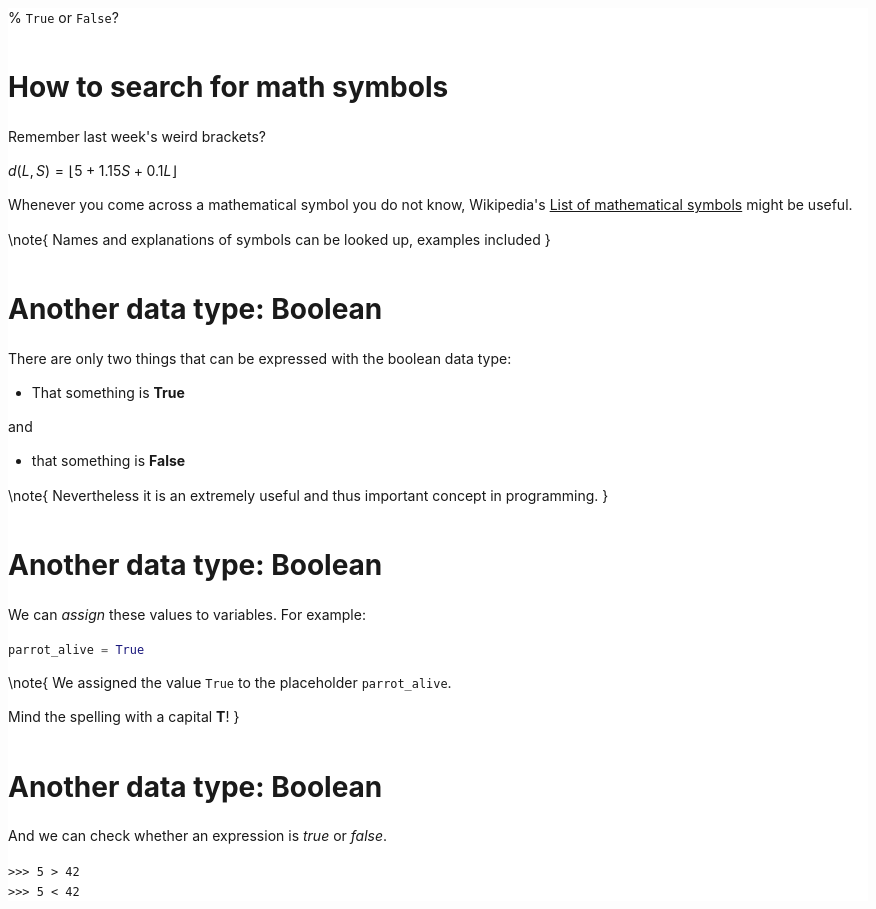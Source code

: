 % `True` or `False`?


# How to search for math symbols

Remember last week's weird brackets?

$d(L, S) = \left\lfloor 5 + 1.15 S + 0.1 L \right\rfloor$

Whenever you come across a mathematical symbol you do not know, Wikipedia's
[List of mathematical symbols](https://en.wikipedia.org/wiki/List_of_mathematical_symbols)
might be useful.

\note{
Names and explanations of symbols can be looked up, examples included
}


# Another data type: Boolean

There are only two things that can be expressed with the boolean data type:

+ That something is **True**

and

+ that something is **False**

\note{
Nevertheless it is an extremely useful and thus important concept in programming.
}


# Another data type: Boolean

We can *assign* these values to variables. For example:

```python
parrot_alive = True
```

\note{
We assigned the value `True` to the placeholder `parrot_alive`.

Mind the spelling with a capital **T**!
}


# Another data type: Boolean

And we can check whether an expression is *true* or *false*.

```{ .python .exec .interactive }
>>> 5 > 42
>>> 5 < 42
```
